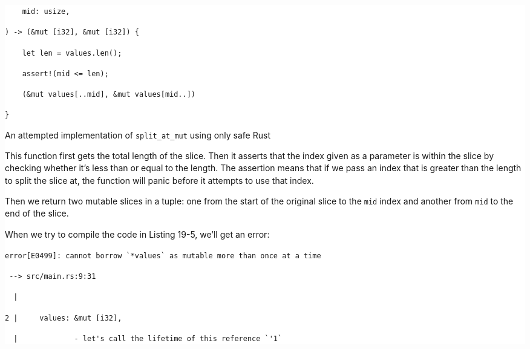 ```
    mid: usize,
```

```
) -> (&mut [i32], &mut [i32]) {
```

```
    let len = values.len();
```

```

```

```
    assert!(mid <= len);
```

```

```

```
    (&mut values[..mid], &mut values[mid..])
```

```
}
```

An attempted implementation of `split_at_mut` using only safe Rust

This function first gets the total length of the slice. Then it asserts that
the index given as a parameter is within the slice by checking whether it’s
less than or equal to the length. The assertion means that if we pass an index
that is greater than the length to split the slice at, the function will panic
before it attempts to use that index.

Then we return two mutable slices in a tuple: one from the start of the
original slice to the `mid` index and another from `mid` to the end of the
slice.

When we try to compile the code in Listing 19-5, we’ll get an error:

```
error[E0499]: cannot borrow `*values` as mutable more than once at a time
```

```
 --> src/main.rs:9:31
```

```
  |
```

```
2 |     values: &mut [i32],
```

```
  |             - let's call the lifetime of this reference `'1`
```
